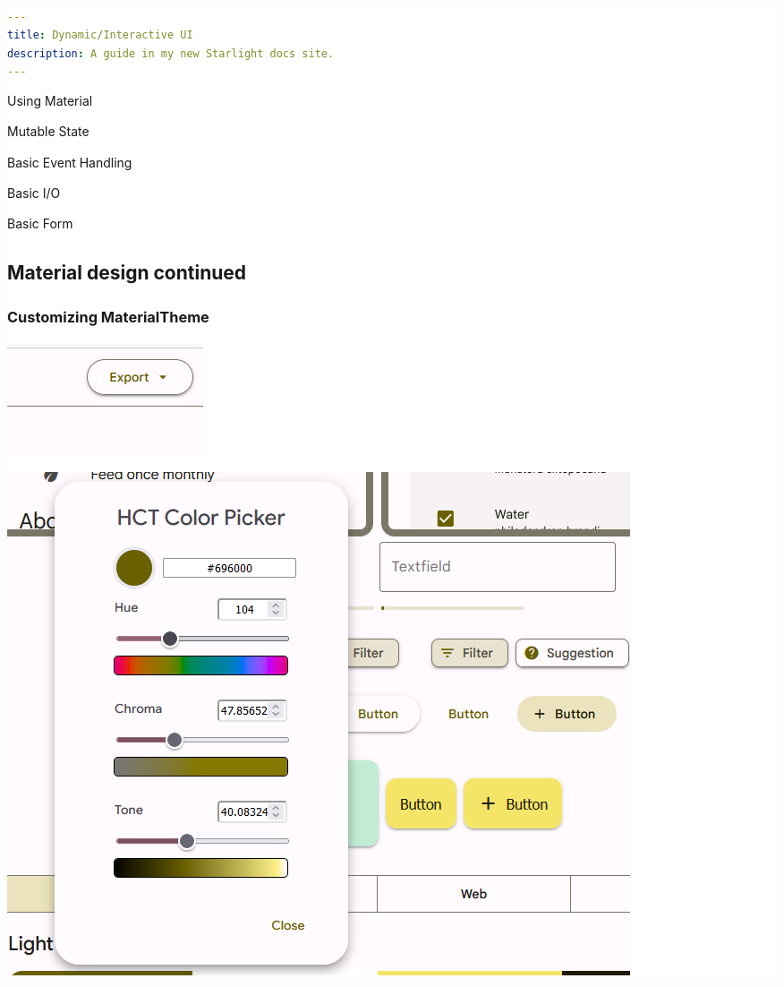 ```yaml
---
title: Dynamic/Interactive UI
description: A guide in my new Starlight docs site.
---
```


Using Material

Mutable State

Basic Event Handling

Basic I/O

Basic Form

## Material design continued

### Customizing MaterialTheme

![](./img/Multiplatform_Day_04_after1.png)

![](./img/Multiplatform_Day_04_after2.png)
